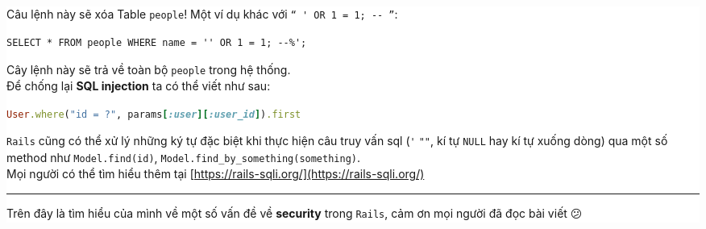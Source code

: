 ```mysql
```
Câu lệnh này sẽ xóa Table `people`!
Một ví dụ khác với `“ ' OR 1 = 1; -- ”`: 
```mysql
SELECT * FROM people WHERE name = '' OR 1 = 1; --%';
```
Cây lệnh này sẽ trả về toàn bộ `people` trong hệ thống.<br>
Để chống lại **SQL injection** ta có thể viết như sau:
```ruby
User.where("id = ?", params[:user][:user_id]).first
```
`Rails` cũng có thể xử lý những ký tự đặc biệt khi thực hiện câu truy vấn sql (`'` `""`, kí tự `NULL` hay kí tự xuống dòng) qua một số method như `Model.find(id)`, `Model.find_by_something(something)`.<br>
Mọi người có thể tìm hiểu thêm tại [https://rails-sqli.org/](https://rails-sqli.org/)



-----

Trên đây là tìm hiểu của mình về một số vấn đề về **security** trong `Rails`, cảm ơn mọi người đã đọc bài viết :confused: